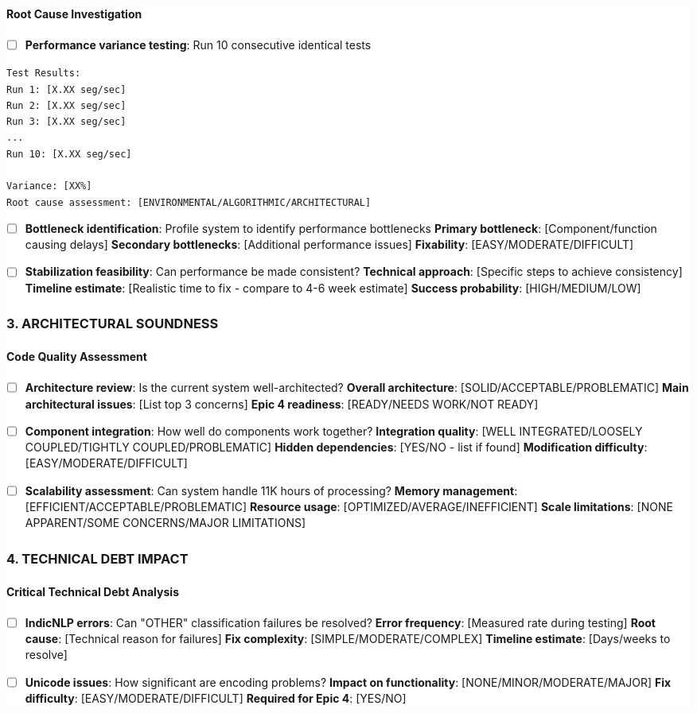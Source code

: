 #### Root Cause Investigation
- [ ] **Performance variance testing**: Run 10 consecutive identical tests
```
Test Results:
Run 1: [X.XX seg/sec]
Run 2: [X.XX seg/sec]  
Run 3: [X.XX seg/sec]
...
Run 10: [X.XX seg/sec]

Variance: [XX%]
Root cause assessment: [ENVIRONMENTAL/ALGORITHMIC/ARCHITECTURAL]
```

- [ ] **Bottleneck identification**: Profile system to identify performance bottlenecks
**Primary bottleneck**: [Component/function causing delays]
**Secondary bottlenecks**: [Additional performance issues]
**Fixability**: [EASY/MODERATE/DIFFICULT]

- [ ] **Stabilization feasibility**: Can performance be made consistent?
**Technical approach**: [Specific steps to achieve consistency]
**Timeline estimate**: [Realistic time to fix - compare to 4-6 week estimate]
**Success probability**: [HIGH/MEDIUM/LOW]

### 3. ARCHITECTURAL SOUNDNESS

#### Code Quality Assessment
- [ ] **Architecture review**: Is the current system well-architected?
**Overall architecture**: [SOLID/ACCEPTABLE/PROBLEMATIC]
**Main architectural issues**: [List top 3 concerns]
**Epic 4 readiness**: [READY/NEEDS WORK/NOT READY]

- [ ] **Component integration**: How well do components work together?
**Integration quality**: [WELL INTEGRATED/LOOSELY COUPLED/TIGHTLY COUPLED/PROBLEMATIC]
**Hidden dependencies**: [YES/NO - list if found]
**Modification difficulty**: [EASY/MODERATE/DIFFICULT]

- [ ] **Scalability assessment**: Can system handle 11K hours of processing?
**Memory management**: [EFFICIENT/ACCEPTABLE/PROBLEMATIC]
**Resource usage**: [OPTIMIZED/AVERAGE/INEFFICIENT]
**Scale limitations**: [NONE APPARENT/SOME CONCERNS/MAJOR LIMITATIONS]

### 4. TECHNICAL DEBT IMPACT

#### Critical Technical Debt Analysis
- [ ] **IndicNLP errors**: Can "OTHER" classification failures be resolved?
**Error frequency**: [Measured rate during testing]
**Root cause**: [Technical reason for failures]
**Fix complexity**: [SIMPLE/MODERATE/COMPLEX]
**Timeline estimate**: [Days/weeks to resolve]

- [ ] **Unicode issues**: How significant are encoding problems?
**Impact on functionality**: [NONE/MINOR/MODERATE/MAJOR]
**Fix difficulty**: [EASY/MODERATE/DIFFICULT]
**Required for Epic 4**: [YES/NO]
